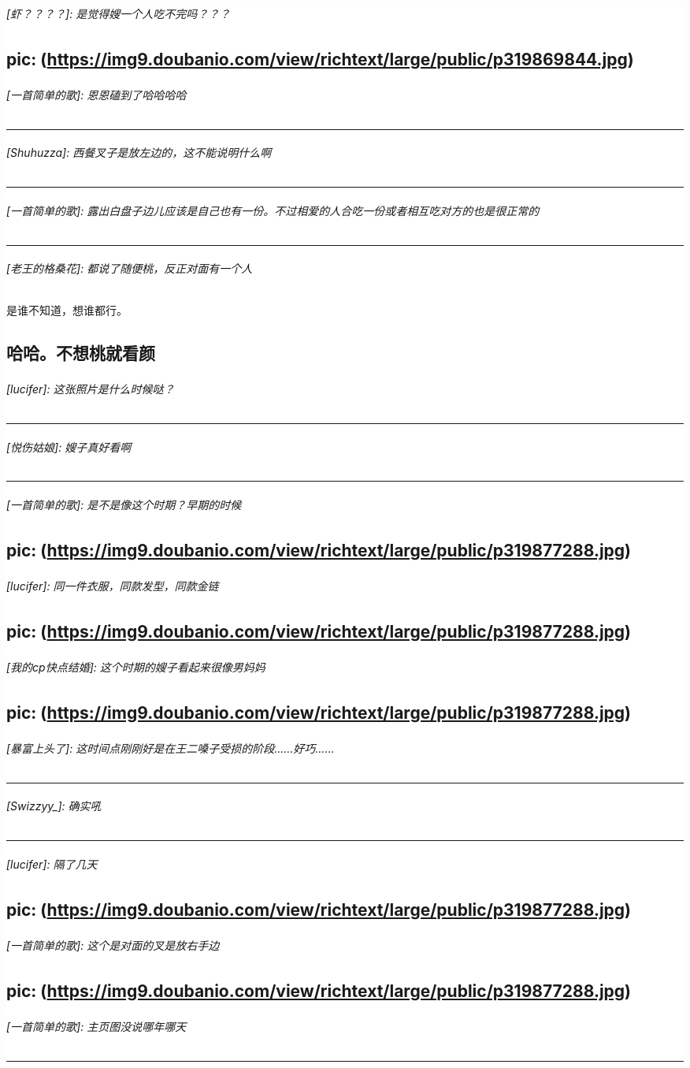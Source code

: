 ###### [虾？？？？]: 是觉得嫂一个人吃不完吗？？？
pic: (https://img9.doubanio.com/view/richtext/large/public/p319869844.jpg)
---------------------------------------

###### [一首简单的歌]: 恩恩磕到了哈哈哈哈
---------------------------------------

###### [Shuhuzza]: 西餐叉子是放左边的，这不能说明什么啊
---------------------------------------

###### [一首简单的歌]: 露出白盘子边儿应该是自己也有一份。不过相爱的人合吃一份或者相互吃对方的也是很正常的
---------------------------------------

###### [老王的格桑花]: 都说了随便桃，反正对面有一个人

是谁不知道，想谁都行。

哈哈。不想桃就看颜
---------------------------------------

###### [lucifer]: 这张照片是什么时候哒？
---------------------------------------

###### [悦伤姑娘]: 嫂子真好看啊
---------------------------------------

###### [一首简单的歌]: 是不是像这个时期？早期的时候
pic: (https://img9.doubanio.com/view/richtext/large/public/p319877288.jpg)
---------------------------------------

###### [lucifer]: 同一件衣服，同款发型，同款金链
pic: (https://img9.doubanio.com/view/richtext/large/public/p319877288.jpg)
---------------------------------------

###### [我的cp快点结婚]: 这个时期的嫂子看起来很像男妈妈
pic: (https://img9.doubanio.com/view/richtext/large/public/p319877288.jpg)
---------------------------------------

###### [暴富上头了]: 这时间点刚刚好是在王二嗓子受损的阶段……好巧……
---------------------------------------

###### [Swizzyy_]: 确实吼
---------------------------------------

###### [lucifer]: 隔了几天
pic: (https://img9.doubanio.com/view/richtext/large/public/p319877288.jpg)
---------------------------------------

###### [一首简单的歌]: 这个是对面的叉是放右手边
pic: (https://img9.doubanio.com/view/richtext/large/public/p319877288.jpg)
---------------------------------------

###### [一首简单的歌]: 主页图没说哪年哪天
---------------------------------------
